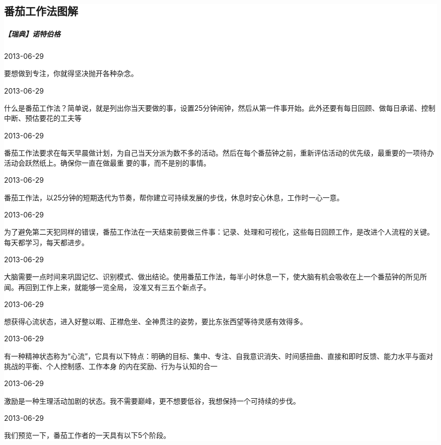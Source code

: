 ## 番茄工作法图解

##### 【瑞典】诺特伯格

  

2013-06-29

要想做到专注，你就得坚决抛开各种杂念。

  

2013-06-29

什么是番茄工作法？简单说，就是列出你当天要做的事，设置25分钟闹钟，然后从第一件事开始。此外还要有每日回顾、做每日承诺、控制中断、预估要花的工夫等

  

2013-06-29

番茄工作法要求在每天早晨做计划，为自己当天分派为数不多的活动。然后在每个番茄钟之前，重新评估活动的优先级，最重要的一项待办活动会跃然纸上。确保你一直在做最重
要的事，而不是别的事情。

  

2013-06-29

番茄工作法，以25分钟的短期迭代为节奏，帮你建立可持续发展的步伐，休息时安心休息，工作时一心一意。

  

2013-06-29

为了避免第二天犯同样的错误，番茄工作法在一天结束前要做三件事：记录、处理和可视化，这些每日回顾工作，是改进个人流程的关键。每天都学习，每天都进步。

  

2013-06-29

大脑需要一点时间来巩固记忆、识别模式、做出结论。使用番茄工作法，每半小时休息一下，使大脑有机会吸收在上一个番茄钟的所见所闻。再回到工作上来，就能够一览全局，
没准又有三五个新点子。

  

2013-06-29

想获得心流状态，进入好整以暇、正襟危坐、全神贯注的姿势，要比东张西望等待灵感有效得多。

  

2013-06-29

有一种精神状态称为“心流”，它具有以下特点：明确的目标、集中、专注、自我意识消失、时间感扭曲、直接和即时反馈、能力水平与面对挑战的平衡、个人控制感、工作本身
的内在奖励、行为与认知的合一

  

2013-06-29

激励是一种生理活动加剧的状态。我不需要巅峰，更不想要低谷，我想保持一个可持续的步伐。

  

2013-06-29

我们预览一下，番茄工作者的一天具有以下5个阶段。

  
